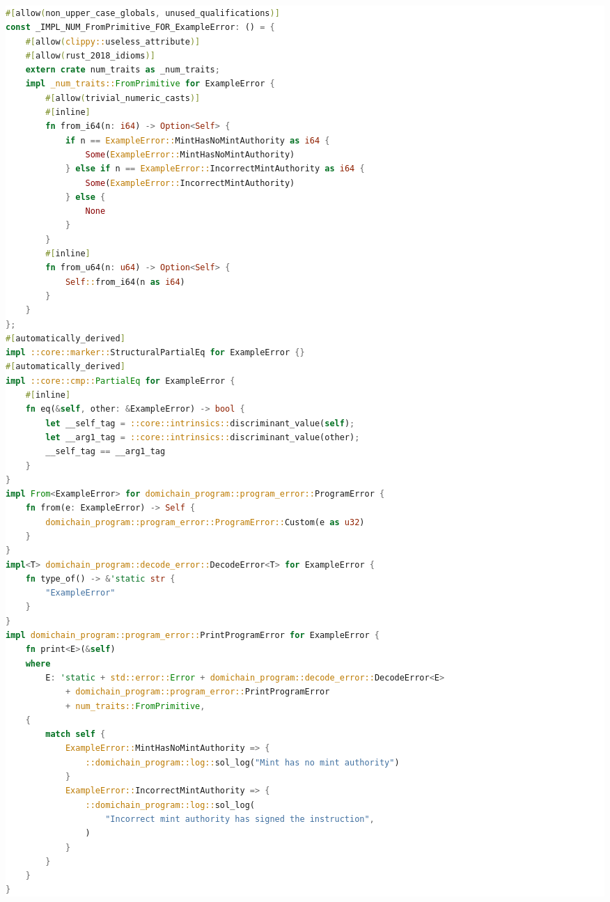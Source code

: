 ```rust
#[allow(non_upper_case_globals, unused_qualifications)]
const _IMPL_NUM_FromPrimitive_FOR_ExampleError: () = {
    #[allow(clippy::useless_attribute)]
    #[allow(rust_2018_idioms)]
    extern crate num_traits as _num_traits;
    impl _num_traits::FromPrimitive for ExampleError {
        #[allow(trivial_numeric_casts)]
        #[inline]
        fn from_i64(n: i64) -> Option<Self> {
            if n == ExampleError::MintHasNoMintAuthority as i64 {
                Some(ExampleError::MintHasNoMintAuthority)
            } else if n == ExampleError::IncorrectMintAuthority as i64 {
                Some(ExampleError::IncorrectMintAuthority)
            } else {
                None
            }
        }
        #[inline]
        fn from_u64(n: u64) -> Option<Self> {
            Self::from_i64(n as i64)
        }
    }
};
#[automatically_derived]
impl ::core::marker::StructuralPartialEq for ExampleError {}
#[automatically_derived]
impl ::core::cmp::PartialEq for ExampleError {
    #[inline]
    fn eq(&self, other: &ExampleError) -> bool {
        let __self_tag = ::core::intrinsics::discriminant_value(self);
        let __arg1_tag = ::core::intrinsics::discriminant_value(other);
        __self_tag == __arg1_tag
    }
}
impl From<ExampleError> for domichain_program::program_error::ProgramError {
    fn from(e: ExampleError) -> Self {
        domichain_program::program_error::ProgramError::Custom(e as u32)
    }
}
impl<T> domichain_program::decode_error::DecodeError<T> for ExampleError {
    fn type_of() -> &'static str {
        "ExampleError"
    }
}
impl domichain_program::program_error::PrintProgramError for ExampleError {
    fn print<E>(&self)
    where
        E: 'static + std::error::Error + domichain_program::decode_error::DecodeError<E>
            + domichain_program::program_error::PrintProgramError
            + num_traits::FromPrimitive,
    {
        match self {
            ExampleError::MintHasNoMintAuthority => {
                ::domichain_program::log::sol_log("Mint has no mint authority")
            }
            ExampleError::IncorrectMintAuthority => {
                ::domichain_program::log::sol_log(
                    "Incorrect mint authority has signed the instruction",
                )
            }
        }
    }
}
```